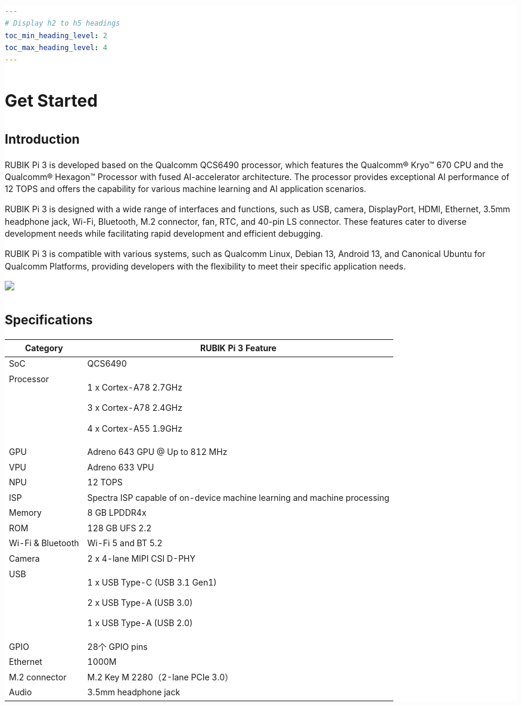 ```yaml
---
# Display h2 to h5 headings
toc_min_heading_level: 2
toc_max_heading_level: 4
---
```

# Get Started

## Introduction

RUBIK Pi 3 is developed based on the Qualcomm QCS6490 processor, which features the Qualcomm® Kryo™ 670 CPU and the Qualcomm® Hexagon™ Processor with fused AI-accelerator architecture. The processor provides exceptional AI performance of 12 TOPS and offers the capability for various machine learning and AI application scenarios.

RUBIK Pi 3 is designed with a wide range of interfaces and functions, such as USB, camera, DisplayPort, HDMI, Ethernet, 3.5mm headphone jack, Wi-Fi, Bluetooth, M.2 connector, fan, RTC, and 40-pin LS connector. These features cater to diverse development needs while facilitating rapid development and efficient debugging.

RUBIK Pi 3 is compatible with various systems, such as Qualcomm Linux, Debian 13, Android 13, and Canonical Ubuntu for Qualcomm Platforms, providing developers with the flexibility to meet their specific application needs.

![](images/02.png)

## Specifications


|   **Category** | **RUBIK Pi 3 Feature**                                                                                     |
| -------------- | ---------------------------------------------------------------------------------------------------- |
| SoC         | QCS6490                                                                                            |
| Processor   | <p>1 x Cortex-A78 2.7GHz</p><p>3 x Cortex-A78 2.4GHz</p><p>4 x Cortex-A55 1.9GHz</p>               |
| GPU          | Adreno 643 GPU @ Up to 812 MHz                                                                     |
| VPU          | Adreno 633 VPU                                                                                     |
| NPU          | 12 TOPS                                                                                            |
| ISP          | Spectra ISP capable of on-device machine learning and machine processing                           |
| Memory        | 8 GB LPDDR4x                                                                                       |
| ROM          | 128 GB UFS 2.2                                                                                     |
| Wi-Fi & Bluetooth | Wi-Fi 5 and BT 5.2                                                                                 |
| Camera       | 2 x 4-lane MIPI CSI D-PHY                                                                          |
| USB          | <p>1 x USB Type-C (USB 3.1 Gen1)</p><p>2 x USB Type-A (USB 3.0)</p><p>1 x USB Type-A (USB 2.0)</p> |
| GPIO         | 28个 GPIO pins                                                                                     |
| Ethernet     | 1000M                                                                                              |
| M.2 connector| M.2 Key M  2280（2-lane PCIe 3.0）                                                                 |
| Audio        | 3.5mm headphone jack                                                                                    |
